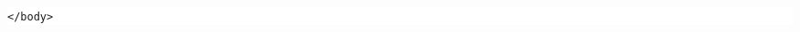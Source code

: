 



<script>
	(function(jQuery) {
		try {
			if (jQuery) {
				jQuery('div.blog-social div.fb-like').attr('class', 'blog-social-item blog-fb-like');
				var $commentFrame = jQuery('#commentArea iframe');
				if ($commentFrame.length > 0) {
					var frameHeight = jQuery($commentFrame[0].contentWindow.document).height() + 50;
					$commentFrame.css('min-height', frameHeight + 'px');
				}
				if (jQuery('.product-button').length > 0){
					jQuery(document).ready(function(){
						jQuery('.product-button').parent().each(function(index, product){
							if(jQuery(product).attr('target') == 'paypal'){
								if (!jQuery(product).find('> [name="bn"]').length){
									jQuery('<input>').attr({
										type: 'hidden',
										name: 'bn',
										value: 'DragAndDropBuil_SP_EC'
									}).appendTo(product);
								}
							}
						});
					});
				}
			}
			else {
				// Prototype
				$$('div.blog-social div.fb-like').each(function(div) {
					div.className = 'blog-social-item blog-fb-like';
				});
				$$('#commentArea iframe').each(function(iframe) {
					iframe.style.minHeight = '410px';
				});
			}
		}
		catch(ex) {}
	})(window._W && _W.jQuery);
</script>

<script>
	window._W.isEUUser = false;
	window._W.showCookieToAll = "";
</script>


	</body>
</html>
